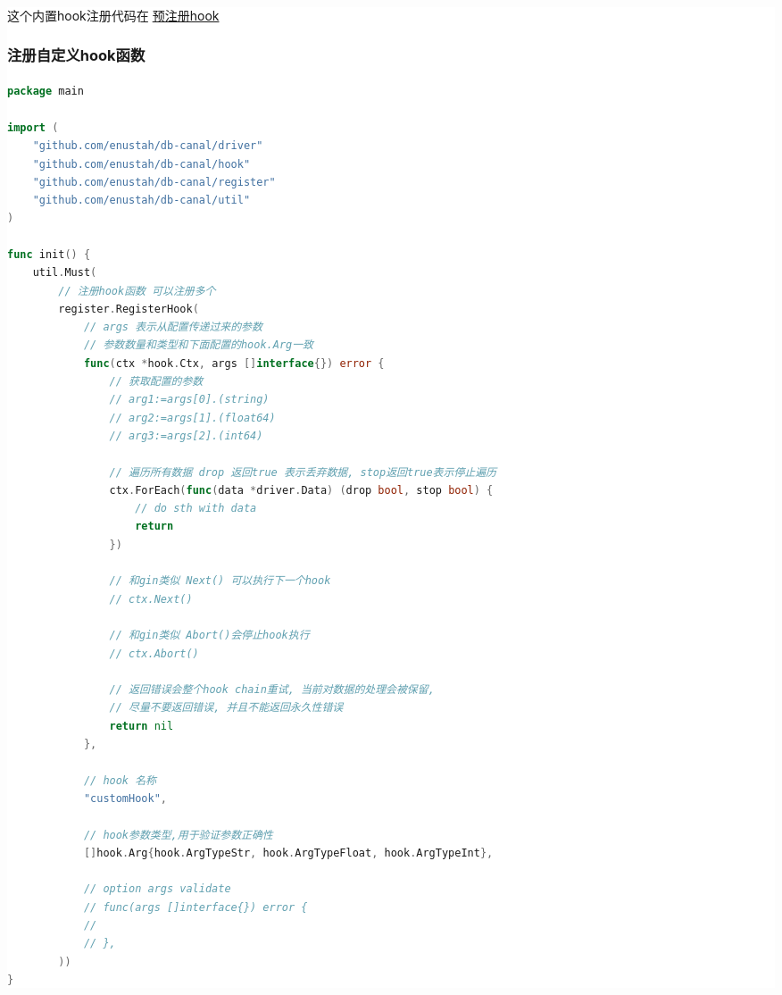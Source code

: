 这个内置hook注册代码在 [预注册hook](../register/init.go)

### 注册自定义hook函数

```go
package main

import (
	"github.com/enustah/db-canal/driver"
	"github.com/enustah/db-canal/hook"
	"github.com/enustah/db-canal/register"
	"github.com/enustah/db-canal/util"
)

func init() {
	util.Must(
		// 注册hook函数 可以注册多个
		register.RegisterHook(
			// args 表示从配置传递过来的参数
			// 参数数量和类型和下面配置的hook.Arg一致
			func(ctx *hook.Ctx, args []interface{}) error {
				// 获取配置的参数
				// arg1:=args[0].(string)
				// arg2:=args[1].(float64)
				// arg3:=args[2].(int64)

				// 遍历所有数据 drop 返回true 表示丢弃数据, stop返回true表示停止遍历
				ctx.ForEach(func(data *driver.Data) (drop bool, stop bool) {
					// do sth with data
					return
				})

				// 和gin类似 Next() 可以执行下一个hook
				// ctx.Next()

				// 和gin类似 Abort()会停止hook执行
				// ctx.Abort()

				// 返回错误会整个hook chain重试, 当前对数据的处理会被保留,
				// 尽量不要返回错误, 并且不能返回永久性错误
				return nil
			},

			// hook 名称
			"customHook",

			// hook参数类型,用于验证参数正确性
			[]hook.Arg{hook.ArgTypeStr, hook.ArgTypeFloat, hook.ArgTypeInt},

			// option args validate
			// func(args []interface{}) error {
			//
			// },
		))
}
```
